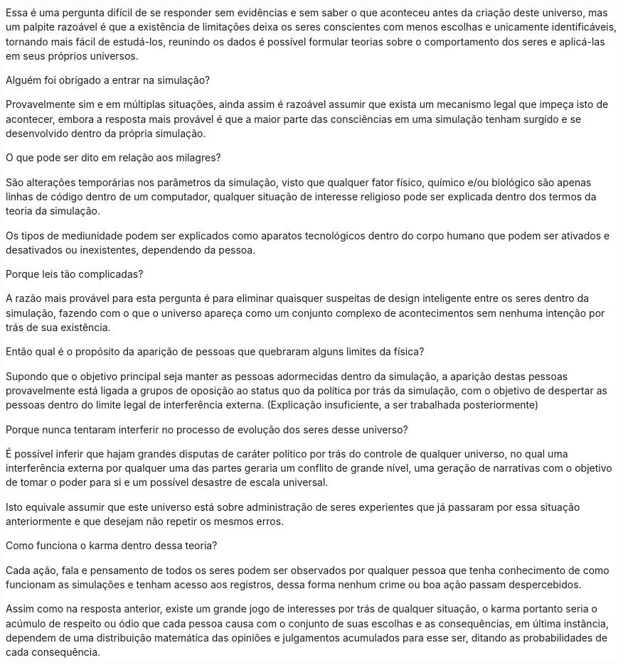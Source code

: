Essa é uma pergunta difícil de se responder sem evidências e sem saber o que aconteceu antes da criação deste universo, mas um palpite razoável é que a existência de limitações deixa os seres conscientes com menos escolhas e unicamente identificáveis, tornando mais fácil de estudá-los, reunindo os dados é possível formular teorias sobre o comportamento dos seres e aplicá-las em seus próprios universos.



Alguém foi obrigado a entrar na simulação?

Provavelmente sim e em múltiplas situações, ainda assim é razoável assumir que exista um mecanismo legal que impeça isto de acontecer, embora a resposta mais provável é que a maior parte das consciências em uma simulação tenham surgido e se desenvolvido dentro da própria simulação.



O que pode ser dito em relação aos milagres?

São alterações temporárias nos parâmetros da simulação, visto que qualquer fator físico, químico e/ou biológico são apenas linhas de código dentro de um computador, qualquer situação de interesse religioso pode ser explicada dentro dos termos da teoria da simulação.

Os tipos de mediunidade podem ser explicados como aparatos tecnológicos dentro do corpo humano que podem ser ativados e desativados ou inexistentes, dependendo da pessoa.



Porque leis tão complicadas?

A razão mais provável para esta pergunta é para eliminar quaisquer suspeitas de design inteligente entre os seres dentro da simulação, fazendo com o que o universo apareça como um conjunto complexo de acontecimentos sem nenhuma intenção por trás de sua existência.

Então qual é o propósito da aparição de pessoas que quebraram alguns limites da física?

Supondo que o objetivo principal seja manter as pessoas adormecidas dentro da simulação, a aparição destas pessoas provavelmente está ligada a grupos de oposição ao status quo da política por trás da simulação, com o objetivo de despertar as pessoas dentro do limite legal de interferência externa. (Explicação insuficiente, a ser trabalhada posteriormente)



Porque nunca tentaram interferir no processo de evolução dos seres desse universo?

É possível inferir que hajam grandes disputas de caráter político por trás do controle de qualquer universo, no qual uma interferência externa por qualquer uma das partes geraria um conflito de grande nível, uma geração de narrativas com o objetivo de tomar o poder para si e um possível desastre de escala universal. 

Isto equivale assumir que este universo está sobre administração de seres experientes que já passaram por essa situação anteriormente e que desejam não repetir os mesmos erros.



Como funciona o karma dentro dessa teoria?

Cada ação, fala e pensamento de todos os seres podem ser observados por qualquer pessoa que tenha conhecimento de como funcionam as simulações e tenham acesso aos registros, dessa forma nenhum crime ou boa ação passam despercebidos. 

Assim como na resposta anterior, existe um grande jogo de interesses por trás de qualquer situação, o karma portanto seria o acúmulo de respeito ou ódio que cada pessoa causa com o conjunto de suas escolhas e as consequências, em última instância, dependem de uma distribuição matemática das opiniões e julgamentos acumulados para esse ser, ditando as probabilidades de cada consequência.
